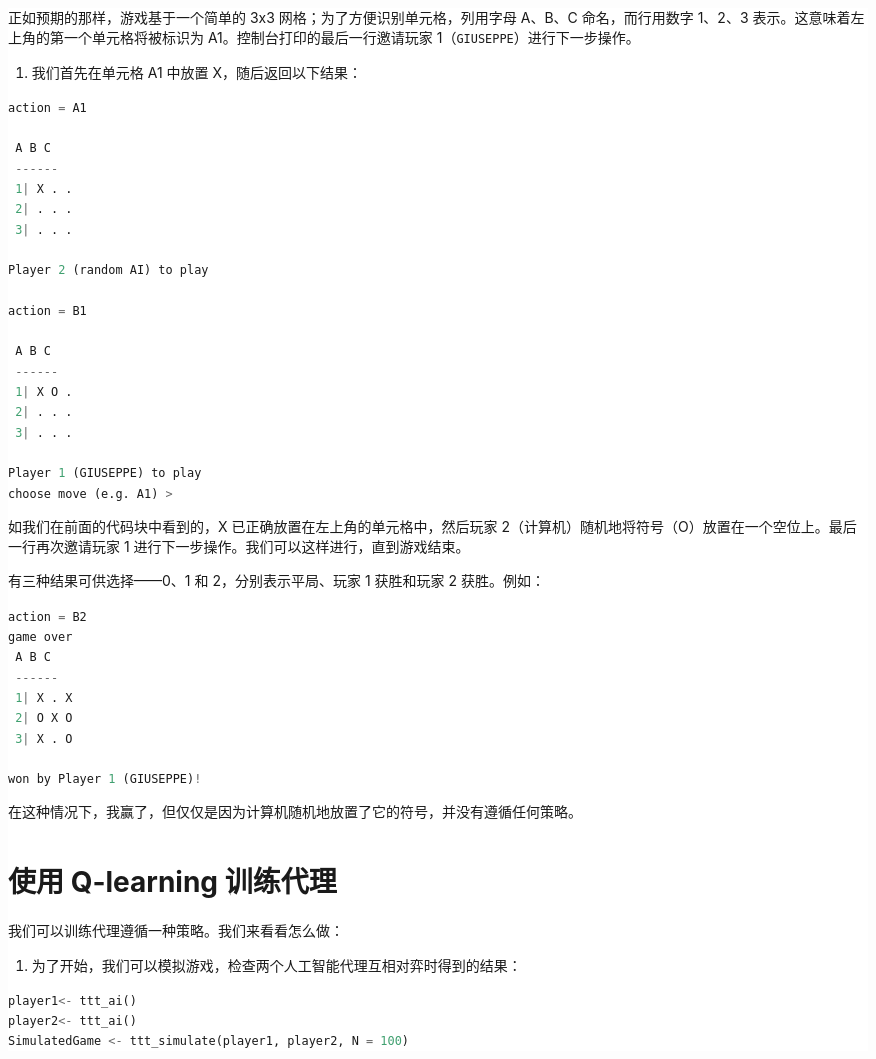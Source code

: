 正如预期的那样，游戏基于一个简单的 3x3 网格；为了方便识别单元格，列用字母 A、B、C 命名，而行用数字 1、2、3 表示。这意味着左上角的第一个单元格将被标识为 A1。控制台打印的最后一行邀请玩家 1（`GIUSEPPE`）进行下一步操作。

1.  我们首先在单元格 A1 中放置 X，随后返回以下结果：

```py
action = A1

 A B C
 ------
 1| X . . 
 2| . . .
 3| . . .

Player 2 (random AI) to play

action = B1

 A B C
 ------
 1| X O .
 2| . . .
 3| . . .

Player 1 (GIUSEPPE) to play
choose move (e.g. A1) >
```

如我们在前面的代码块中看到的，X 已正确放置在左上角的单元格中，然后玩家 2（计算机）随机地将符号（O）放置在一个空位上。最后一行再次邀请玩家 1 进行下一步操作。我们可以这样进行，直到游戏结束。

有三种结果可供选择——0、1 和 2，分别表示平局、玩家 1 获胜和玩家 2 获胜。例如：

```py
action = B2
game over
 A B C
 ------
 1| X . X
 2| O X O
 3| X . O

won by Player 1 (GIUSEPPE)!
```

在这种情况下，我赢了，但仅仅是因为计算机随机地放置了它的符号，并没有遵循任何策略。

# 使用 Q-learning 训练代理

我们可以训练代理遵循一种策略。我们来看看怎么做：

1.  为了开始，我们可以模拟游戏，检查两个人工智能代理互相对弈时得到的结果：

```py
player1<- ttt_ai()
player2<- ttt_ai()
SimulatedGame <- ttt_simulate(player1, player2, N = 100)
```
